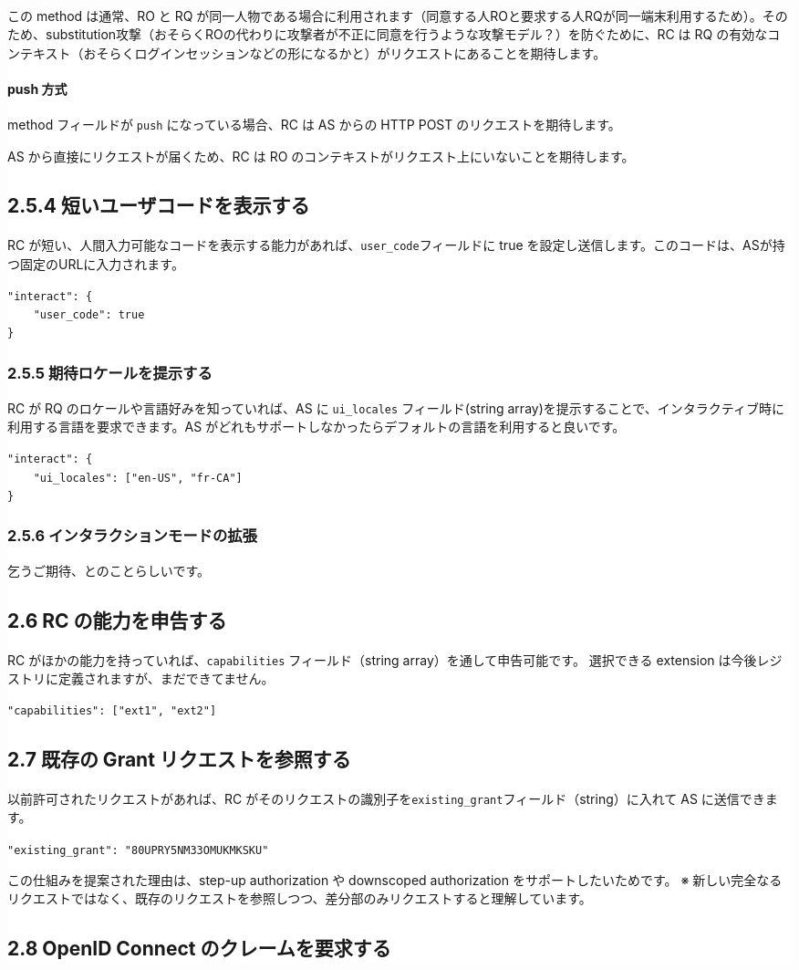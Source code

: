 この method は通常、RO と RQ が同一人物である場合に利用されます（同意する人ROと要求する人RQが同一端末利用するため）。そのため、substitution攻撃（おそらくROの代わりに攻撃者が不正に同意を行うような攻撃モデル？）を防ぐために、RC は RQ の有効なコンテキスト（おそらくログインセッションなどの形になるかと）がリクエストにあることを期待します。

#### push 方式

method フィールドが `push` になっている場合、RC は AS からの HTTP POST のリクエストを期待します。

AS から直接にリクエストが届くため、RC は RO のコンテキストがリクエスト上にいないことを期待します。

## 2.5.4 短いユーザコードを表示する

RC が短い、人間入力可能なコードを表示する能力があれば、`user_code`フィールドに true を設定し送信します。このコードは、ASが持つ固定のURLに入力されます。

```
"interact": {
    "user_code": true
}
```

### 2.5.5 期待ロケールを提示する

RC が RQ のロケールや言語好みを知っていれば、AS に `ui_locales` フィールド(string array)を提示することで、インタラクティブ時に利用する言語を要求できます。AS がどれもサポートしなかったらデフォルトの言語を利用すると良いです。

```
"interact": {
    "ui_locales": ["en-US", "fr-CA"]
}
```

### 2.5.6 インタラクションモードの拡張

乞うご期待、とのことらしいです。

## 2.6 RC の能力を申告する

RC がほかの能力を持っていれば、`capabilities` フィールド（string array）を通して申告可能です。
選択できる extension は今後レジストリに定義されますが、まだできてません。

```
"capabilities": ["ext1", "ext2"]
```

## 2.7 既存の Grant リクエストを参照する

以前許可されたリクエストがあれば、RC がそのリクエストの識別子を`existing_grant`フィールド（string）に入れて AS に送信できます。

```
"existing_grant": "80UPRY5NM33OMUKMKSKU"
```

この仕組みを提案された理由は、step-up authorization や downscoped authorization をサポートしたいためです。
※ 新しい完全なるリクエストではなく、既存のリクエストを参照しつつ、差分部のみリクエストすると理解しています。

## 2.8 OpenID Connect のクレームを要求する
